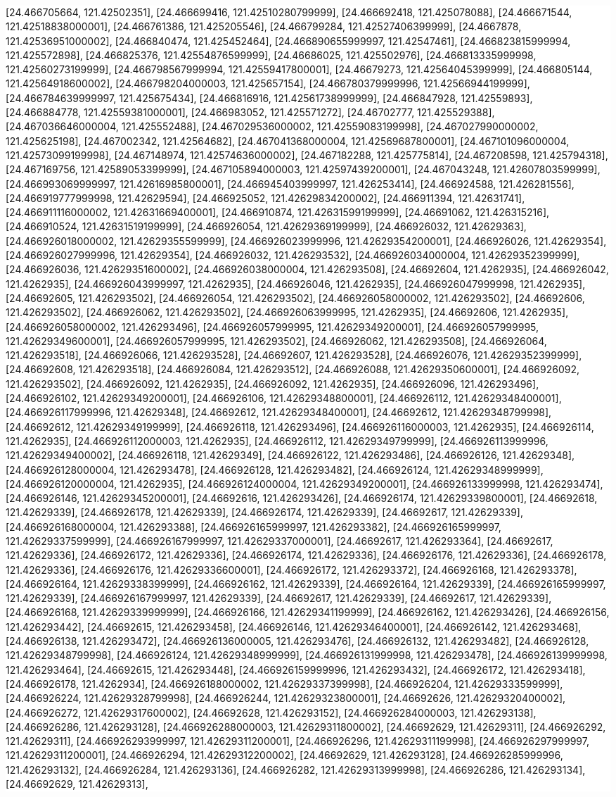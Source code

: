 [24.466705664, 121.42502351], [24.466699416, 121.42510280799999], [24.466692418, 121.425078088], [24.466671544, 121.42518838000001], [24.466761386, 121.425205546], [24.466799284, 121.42527406399999], [24.4667878, 121.42536951000002], [24.466840474, 121.425452464], [24.466890655999997, 121.42547461], [24.466823815999994, 121.425572898], [24.466825376, 121.42554876599999], [24.46686025, 121.425502976], [24.466813335999998, 121.42560273199999], [24.466798567999994, 121.42559417800001], [24.46679273, 121.42564045399999], [24.466805144, 121.42564918600002], [24.466798204000003, 121.425657154], [24.466780379999996, 121.42566944199999], [24.466784639999997, 121.425675434], [24.466816916, 121.42561738999999], [24.466847928, 121.42559893], [24.466884778, 121.42559381000001], [24.466983052, 121.425571272], [24.46702777, 121.425529388], [24.467036646000004, 121.425552488], [24.467029536000002, 121.42559083199998], [24.467027990000002, 121.425625198], [24.467002342, 121.42564682], [24.467041368000004, 121.42569687800001], [24.467101096000004, 121.42573099199998], [24.467148974, 121.42574636000002], [24.467182288, 121.425775814], [24.467208598, 121.425794318], [24.467169756, 121.42589053399999], [24.467105894000003, 121.42597439200001], [24.467043248, 121.42607803599999], [24.466993069999997, 121.42616985800001], [24.466945403999997, 121.426253414], [24.466924588, 121.426281556], [24.466919777999998, 121.42629594], [24.466925052, 121.42629834200002], [24.466911394, 121.42631741], [24.466911116000002, 121.42631669400001], [24.466910874, 121.42631599199999], [24.46691062, 121.426315216], [24.466910524, 121.42631519199999], [24.466926054, 121.42629369199999], [24.466926032, 121.42629363], [24.466926018000002, 121.42629355599999], [24.466926023999996, 121.42629354200001], [24.466926026, 121.42629354], [24.466926027999996, 121.42629354], [24.466926032, 121.426293532], [24.466926034000004, 121.42629352399999], [24.466926036, 121.42629351600002], [24.466926038000004, 121.426293508], [24.46692604, 121.4262935], [24.466926042, 121.4262935], [24.466926043999997, 121.4262935], [24.466926046, 121.4262935], [24.466926047999998, 121.4262935], [24.46692605, 121.426293502], [24.466926054, 121.426293502], [24.466926058000002, 121.426293502], [24.46692606, 121.426293502], [24.466926062, 121.426293502], [24.466926063999995, 121.4262935], [24.46692606, 121.4262935], [24.466926058000002, 121.426293496], [24.466926057999995, 121.42629349200001], [24.466926057999995, 121.42629349600001], [24.466926057999995, 121.426293502], [24.466926062, 121.426293508], [24.466926064, 121.426293518], [24.466926066, 121.426293528], [24.46692607, 121.426293528], [24.466926076, 121.42629352399999], [24.46692608, 121.426293518], [24.466926084, 121.426293512], [24.466926088, 121.42629350600001], [24.466926092, 121.426293502], [24.466926092, 121.4262935], [24.466926092, 121.4262935], [24.466926096, 121.426293496], [24.466926102, 121.42629349200001], [24.466926106, 121.42629348800001], [24.466926112, 121.42629348400001], [24.466926117999996, 121.42629348], [24.46692612, 121.42629348400001], [24.46692612, 121.42629348799998], [24.46692612, 121.42629349199999], [24.466926118, 121.426293496], [24.466926116000003, 121.4262935], [24.466926114, 121.4262935], [24.466926112000003, 121.4262935], [24.466926112, 121.42629349799999], [24.466926113999996, 121.42629349400002], [24.466926118, 121.42629349], [24.466926122, 121.426293486], [24.466926126, 121.42629348], [24.466926128000004, 121.426293478], [24.466926128, 121.426293482], [24.466926124, 121.42629348999999], [24.466926120000004, 121.4262935], [24.466926124000004, 121.42629349200001], [24.466926133999998, 121.426293474], [24.466926146, 121.42629345200001], [24.46692616, 121.426293426], [24.466926174, 121.42629339800001], [24.46692618, 121.42629339], [24.466926178, 121.42629339], [24.466926174, 121.42629339], [24.46692617, 121.42629339], [24.466926168000004, 121.426293388], [24.466926165999997, 121.426293382], [24.466926165999997, 121.42629337599999], [24.466926167999997, 121.42629337000001], [24.46692617, 121.426293364], [24.46692617, 121.42629336], [24.466926172, 121.42629336], [24.466926174, 121.42629336], [24.466926176, 121.42629336], [24.466926178, 121.42629336], [24.466926176, 121.42629336600001], [24.466926172, 121.426293372], [24.466926168, 121.426293378], [24.466926164, 121.42629338399999], [24.466926162, 121.42629339], [24.466926164, 121.42629339], [24.466926165999997, 121.42629339], [24.466926167999997, 121.42629339], [24.46692617, 121.42629339], [24.46692617, 121.42629339], [24.466926168, 121.42629339999999], [24.466926166, 121.42629341199999], [24.466926162, 121.426293426], [24.466926156, 121.426293442], [24.46692615, 121.426293458], [24.466926146, 121.42629346400001], [24.466926142, 121.426293468], [24.466926138, 121.426293472], [24.466926136000005, 121.426293476], [24.466926132, 121.426293482], [24.466926128, 121.42629348799998], [24.466926124, 121.42629348999999], [24.466926131999998, 121.426293478], [24.466926139999998, 121.426293464], [24.46692615, 121.426293448], [24.466926159999996, 121.426293432], [24.466926172, 121.426293418], [24.466926178, 121.4262934], [24.466926188000002, 121.42629337399998], [24.466926204, 121.42629333599999], [24.466926224, 121.42629328799998], [24.466926244, 121.42629323800001], [24.46692626, 121.42629320400002], [24.466926272, 121.42629317600002], [24.46692628, 121.426293152], [24.466926284000003, 121.426293138], [24.466926286, 121.426293128], [24.466926288000003, 121.42629311800002], [24.46692629, 121.42629311], [24.466926292, 121.42629311], [24.466926293999997, 121.42629311200001], [24.466926296, 121.42629311199998], [24.466926297999997, 121.42629311200001], [24.466926294, 121.42629312200002], [24.46692629, 121.426293128], [24.466926285999996, 121.426293132], [24.466926284, 121.426293136], [24.466926282, 121.42629313999998], [24.466926286, 121.426293134], [24.46692629, 121.42629313],
